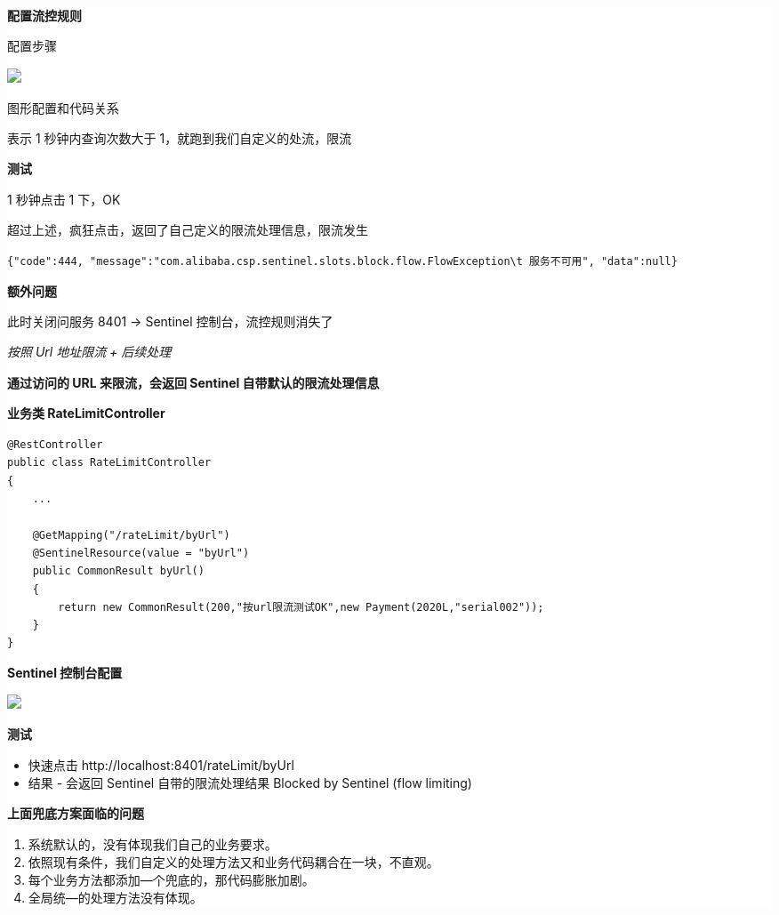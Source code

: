 **配置流控规则**

配置步骤

![](https://img-blog.csdnimg.cn/img_convert/91aa0ac210011218db9557a2bfcfebd1.png)

图形配置和代码关系

表示 1 秒钟内查询次数大于 1，就跑到我们自定义的处流，限流

**测试**

1 秒钟点击 1 下，OK

超过上述，疯狂点击，返回了自己定义的限流处理信息，限流发生

```
{"code":444, "message":"com.alibaba.csp.sentinel.slots.block.flow.FlowException\t 服务不可用", "data":null}
```

**额外问题**

此时关闭问服务 8401 -> Sentinel 控制台，流控规则消失了

_按照 Url 地址限流 + 后续处理_

**通过访问的 URL 来限流，会返回 Sentinel 自带默认的限流处理信息**

**业务类 RateLimitController**

```
@RestController
public class RateLimitController
{
	...

    @GetMapping("/rateLimit/byUrl")
    @SentinelResource(value = "byUrl")
    public CommonResult byUrl()
    {
        return new CommonResult(200,"按url限流测试OK",new Payment(2020L,"serial002"));
    }
}
```

**Sentinel 控制台配置**

![](https://img-blog.csdnimg.cn/img_convert/d6a79b7cc3f2f9c8b6dcbe3f77f78c6b.png)

**测试**

*   快速点击 http://localhost:8401/rateLimit/byUrl
*   结果 - 会返回 Sentinel 自带的限流处理结果 Blocked by Sentinel (flow limiting)

**上面兜底方案面临的问题**

1.  系统默认的，没有体现我们自己的业务要求。
2.  依照现有条件，我们自定义的处理方法又和业务代码耦合在一块，不直观。
3.  每个业务方法都添加—个兜底的，那代码膨胀加剧。
4.  全局统—的处理方法没有体现。
